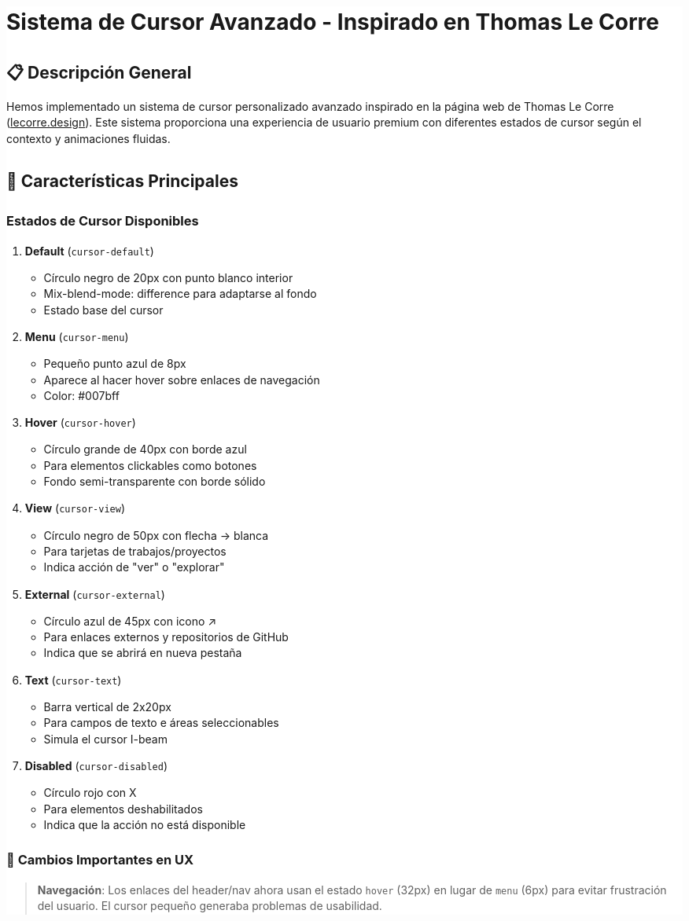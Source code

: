 # Sistema de Cursor Avanzado - Inspirado en Thomas Le Corre

## 📋 Descripción General

Hemos implementado un sistema de cursor personalizado avanzado inspirado en la página web de Thomas Le Corre ([lecorre.design](https://www.lecorre.design/work)). Este sistema proporciona una experiencia de usuario premium con diferentes estados de cursor según el contexto y animaciones fluidas.

## 🎯 Características Principales

### Estados de Cursor Disponibles

1. **Default** (`cursor-default`)
   - Círculo negro de 20px con punto blanco interior
   - Mix-blend-mode: difference para adaptarse al fondo
   - Estado base del cursor

2. **Menu** (`cursor-menu`)
   - Pequeño punto azul de 8px
   - Aparece al hacer hover sobre enlaces de navegación
   - Color: #007bff

3. **Hover** (`cursor-hover`)
   - Círculo grande de 40px con borde azul
   - Para elementos clickables como botones
   - Fondo semi-transparente con borde sólido

4. **View** (`cursor-view`)
   - Círculo negro de 50px con flecha → blanca
   - Para tarjetas de trabajos/proyectos
   - Indica acción de "ver" o "explorar"

5. **External** (`cursor-external`)
   - Círculo azul de 45px con icono ↗
   - Para enlaces externos y repositorios de GitHub
   - Indica que se abrirá en nueva pestaña

6. **Text** (`cursor-text`)
   - Barra vertical de 2x20px
   - Para campos de texto e áreas seleccionables
   - Simula el cursor I-beam

6. **Disabled** (`cursor-disabled`)
   - Círculo rojo con X
   - Para elementos deshabilitados
   - Indica que la acción no está disponible

### 🔄 **Cambios Importantes en UX**

> **Navegación**: Los enlaces del header/nav ahora usan el estado `hover` (32px) en lugar de `menu` (6px) para evitar frustración del usuario. El cursor pequeño generaba problemas de usabilidad.
